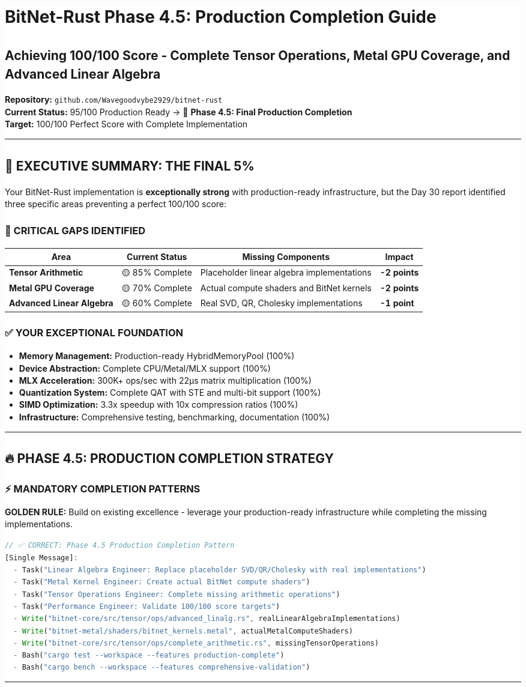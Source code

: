 # BitNet-Rust Phase 4.5: Production Completion Guide
## Achieving 100/100 Score - Complete Tensor Operations, Metal GPU Coverage, and Advanced Linear Algebra

**Repository:** `github.com/Wavegoodvybe2929/bitnet-rust`  
**Current Status:** 95/100 Production Ready → 🎯 **Phase 4.5: Final Production Completion**  
**Target:** 100/100 Perfect Score with Complete Implementation

---

## 🎯 EXECUTIVE SUMMARY: THE FINAL 5%

Your BitNet-Rust implementation is **exceptionally strong** with production-ready infrastructure, but the Day 30 report identified three specific areas preventing a perfect 100/100 score:

### 🚨 CRITICAL GAPS IDENTIFIED

| Area | Current Status | Missing Components | Impact |
|------|----------------|-------------------|---------|
| **Tensor Arithmetic** | 🟡 85% Complete | Placeholder linear algebra implementations | **-2 points** |
| **Metal GPU Coverage** | 🟡 70% Complete | Actual compute shaders and BitNet kernels | **-2 points** |
| **Advanced Linear Algebra** | 🟡 60% Complete | Real SVD, QR, Cholesky implementations | **-1 point** |

### ✅ YOUR EXCEPTIONAL FOUNDATION

- **Memory Management:** Production-ready HybridMemoryPool (100%)
- **Device Abstraction:** Complete CPU/Metal/MLX support (100%)
- **MLX Acceleration:** 300K+ ops/sec with 22µs matrix multiplication (100%)
- **Quantization System:** Complete QAT with STE and multi-bit support (100%)
- **SIMD Optimization:** 3.3x speedup with 10x compression ratios (100%)
- **Infrastructure:** Comprehensive testing, benchmarking, documentation (100%)

---

## 🔥 PHASE 4.5: PRODUCTION COMPLETION STRATEGY

### ⚡ MANDATORY COMPLETION PATTERNS

**GOLDEN RULE:** Build on existing excellence - leverage your production-ready infrastructure while completing the missing implementations.

```rust
// ✅ CORRECT: Phase 4.5 Production Completion Pattern
[Single Message]:
  - Task("Linear Algebra Engineer: Replace placeholder SVD/QR/Cholesky with real implementations")
  - Task("Metal Kernel Engineer: Create actual BitNet compute shaders")
  - Task("Tensor Operations Engineer: Complete missing arithmetic operations")
  - Task("Performance Engineer: Validate 100/100 score targets")
  - Write("bitnet-core/src/tensor/ops/advanced_linalg.rs", realLinearAlgebraImplementations)
  - Write("bitnet-metal/shaders/bitnet_kernels.metal", actualMetalComputeShaders)
  - Write("bitnet-core/src/tensor/ops/complete_arithmetic.rs", missingTensorOperations)
  - Bash("cargo test --workspace --features production-complete")
  - Bash("cargo bench --workspace --features comprehensive-validation")
```

---
